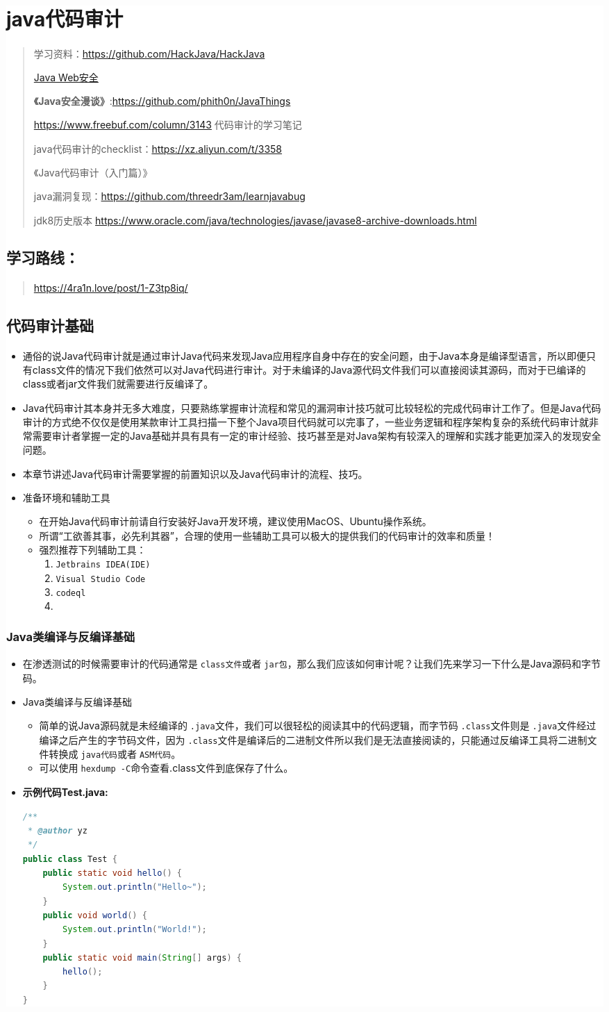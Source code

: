 # java代码审计

> 学习资料：https://github.com/HackJava/HackJava
>
> [Java Web安全](https://www.bookstack.cn/read/anbai-inc-javaweb-sec/README.md)
>
> **《Java安全漫谈》**:https://github.com/phith0n/JavaThings
>
> https://www.freebuf.com/column/3143 代码审计的学习笔记
>
> java代码审计的checklist：https://xz.aliyun.com/t/3358
>
> 《Java代码审计（入门篇）》
>
> java漏洞复现：https://github.com/threedr3am/learnjavabug
>
> jdk8历史版本 https://www.oracle.com/java/technologies/javase/javase8-archive-downloads.html

## 学习路线：

> https://4ra1n.love/post/1-Z3tp8iq/

## 代码审计基础

- 通俗的说Java代码审计就是通过审计Java代码来发现Java应用程序自身中存在的安全问题，由于Java本身是编译型语言，所以即便只有class文件的情况下我们依然可以对Java代码进行审计。对于未编译的Java源代码文件我们可以直接阅读其源码，而对于已编译的class或者jar文件我们就需要进行反编译了。
- Java代码审计其本身并无多大难度，只要熟练掌握审计流程和常见的漏洞审计技巧就可比较轻松的完成代码审计工作了。但是Java代码审计的方式绝不仅仅是使用某款审计工具扫描一下整个Java项目代码就可以完事了，一些业务逻辑和程序架构复杂的系统代码审计就非常需要审计者掌握一定的Java基础并具有具有一定的审计经验、技巧甚至是对Java架构有较深入的理解和实践才能更加深入的发现安全问题。
- 本章节讲述Java代码审计需要掌握的前置知识以及Java代码审计的流程、技巧。
- 准备环境和辅助工具

  - 在开始Java代码审计前请自行安装好Java开发环境，建议使用MacOS、Ubuntu操作系统。
  - 所谓“工欲善其事，必先利其器”，合理的使用一些辅助工具可以极大的提供我们的代码审计的效率和质量！
  - 强烈推荐下列辅助工具：
    1. `Jetbrains IDEA(IDE)`
    2. `Visual Studio Code`
    3. `codeql`
    4. 

### Java类编译与反编译基础

- 在渗透测试的时候需要审计的代码通常是 `class文件`或者 `jar包`，那么我们应该如何审计呢？让我们先来学习一下什么是Java源码和字节码。
- Java类编译与反编译基础

  - 简单的说Java源码就是未经编译的 `.java`文件，我们可以很轻松的阅读其中的代码逻辑，而字节码 `.class`文件则是 `.java`文件经过编译之后产生的字节码文件，因为 `.class`文件是编译后的二进制文件所以我们是无法直接阅读的，只能通过反编译工具将二进制文件转换成 `java代码`或者 `ASM代码`。
  - 可以使用 `hexdump -C`命令查看.class文件到底保存了什么。
- **示例代码Test.java:**

  ```java
  /**
   * @author yz
   */
  public class Test {
      public static void hello() {
          System.out.println("Hello~");
      }
      public void world() {
          System.out.println("World!");
      }
      public static void main(String[] args) {
          hello();
      }
  }
  ```